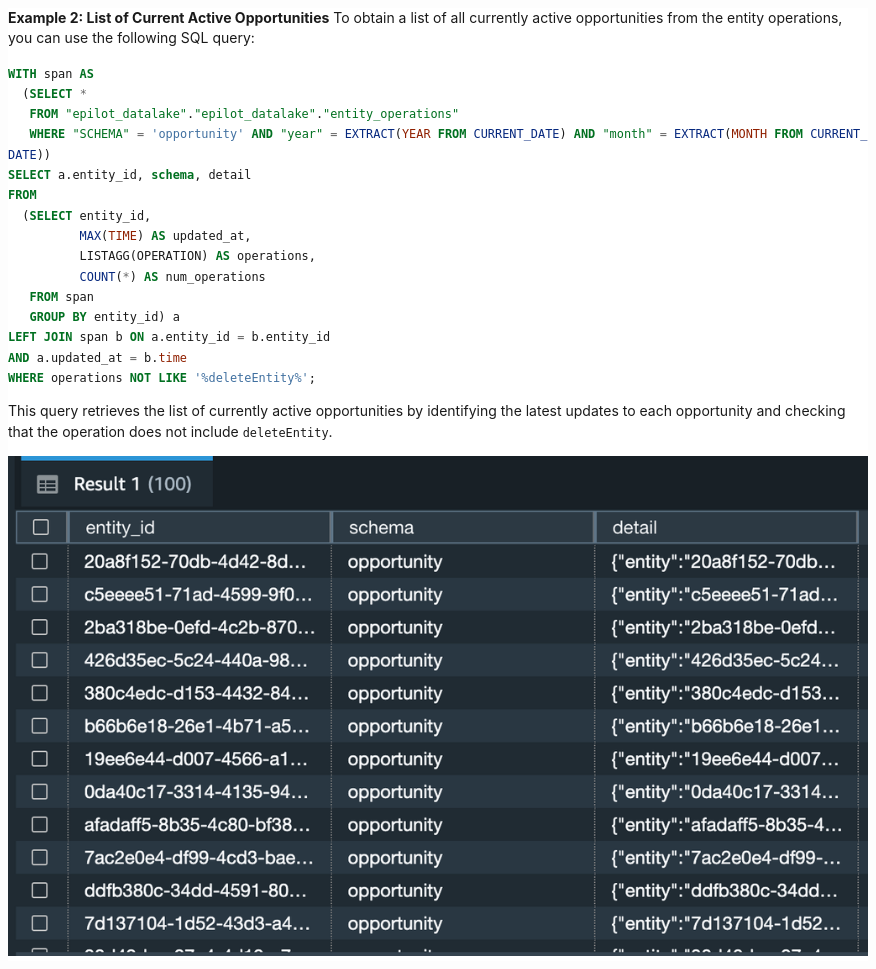 

**Example 2: List of Current Active Opportunities**
To obtain a list of all currently active opportunities from the entity operations, you can use the following SQL query:

``` sql
WITH span AS
  (SELECT *
   FROM "epilot_datalake"."epilot_datalake"."entity_operations"
   WHERE "SCHEMA" = 'opportunity' AND "year" = EXTRACT(YEAR FROM CURRENT_DATE) AND "month" = EXTRACT(MONTH FROM CURRENT_DATE))
SELECT a.entity_id, schema, detail
FROM
  (SELECT entity_id,
          MAX(TIME) AS updated_at,
          LISTAGG(OPERATION) AS operations,
          COUNT(*) AS num_operations
   FROM span
   GROUP BY entity_id) a
LEFT JOIN span b ON a.entity_id = b.entity_id
AND a.updated_at = b.time
WHERE operations NOT LIKE '%deleteEntity%';
```

This query retrieves the list of currently active opportunities by identifying the latest updates to each opportunity and checking that the operation does not include `deleteEntity`.

![Datalake page](/img/datalake/current-opportunities.png)
